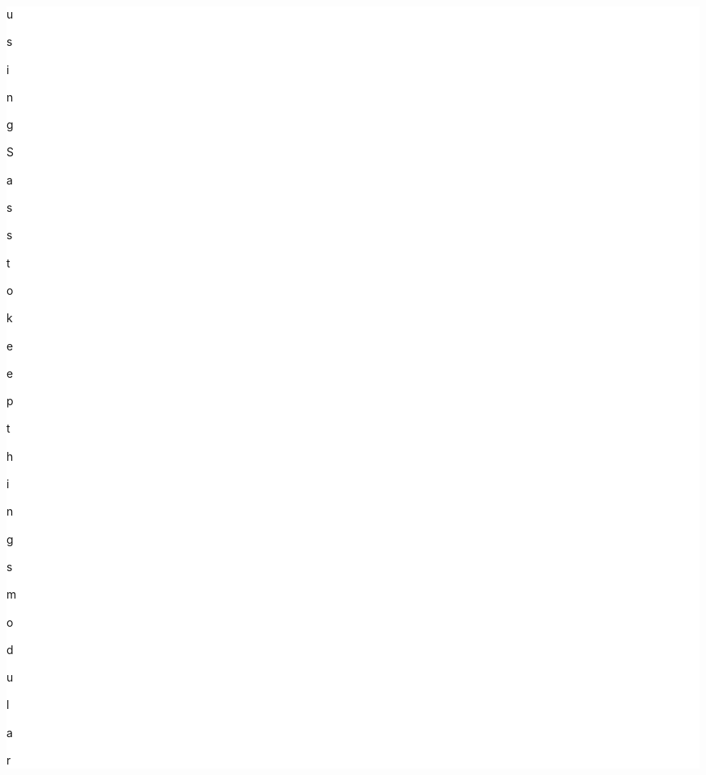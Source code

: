 </section>
<section></section>
<section><p>u</p>
</section>
<section><p>s</p>
</section>
<section><p>i</p>
</section>
<section><p>n</p>
</section>
<section><p>g</p>
</section>
<section></section>
<section><p>S</p>
</section>
<section><p>a</p>
</section>
<section><p>s</p>
</section>
<section><p>s</p>
</section>
<section></section>
<section><p>t</p>
</section>
<section><p>o</p>
</section>
<section></section>
<section><p>k</p>
</section>
<section><p>e</p>
</section>
<section><p>e</p>
</section>
<section><p>p</p>
</section>
<section></section>
<section><p>t</p>
</section>
<section><p>h</p>
</section>
<section><p>i</p>
</section>
<section><p>n</p>
</section>
<section><p>g</p>
</section>
<section><p>s</p>
</section>
<section></section>
<section><p>m</p>
</section>
<section><p>o</p>
</section>
<section><p>d</p>
</section>
<section><p>u</p>
</section>
<section><p>l</p>
</section>
<section><p>a</p>
</section>
<section><p>r</p>
</section>
<section></section>